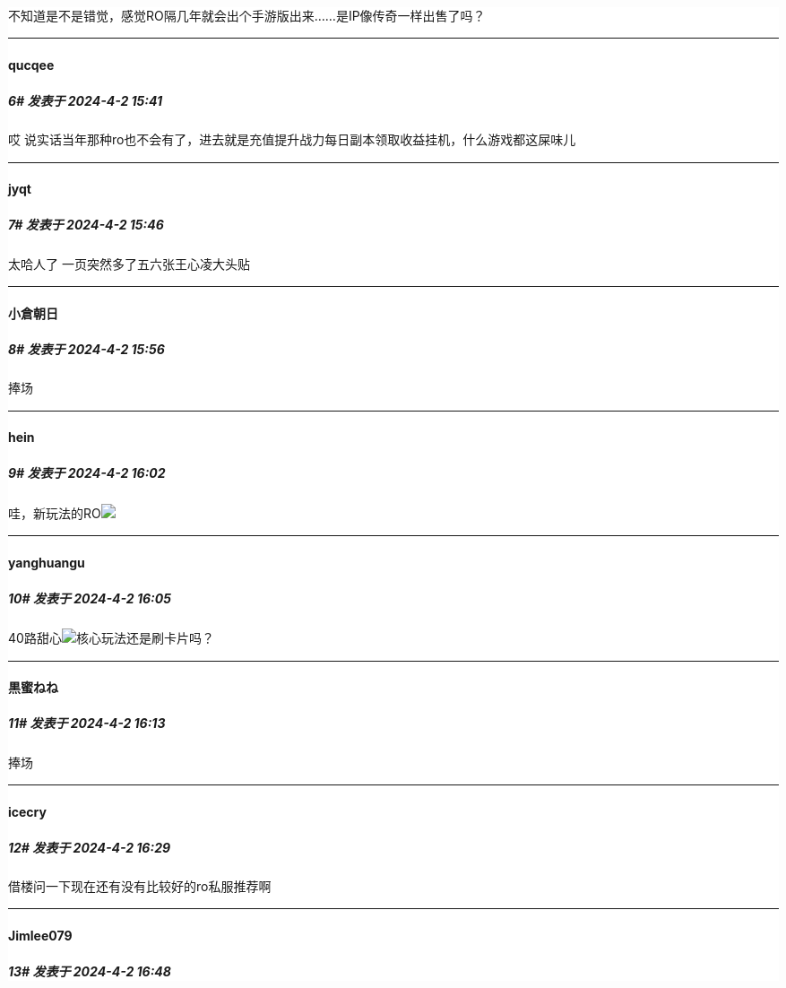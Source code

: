 不知道是不是错觉，感觉RO隔几年就会出个手游版出来……是IP像传奇一样出售了吗？

*****

####  qucqee  
##### 6#       发表于 2024-4-2 15:41

哎 说实话当年那种ro也不会有了，进去就是充值提升战力每日副本领取收益挂机，什么游戏都这屎味儿

*****

####  jyqt  
##### 7#       发表于 2024-4-2 15:46

太哈人了 一页突然多了五六张王心凌大头贴

*****

####  小倉朝日  
##### 8#       发表于 2024-4-2 15:56

捧场

*****

####  hein  
##### 9#       发表于 2024-4-2 16:02

哇，新玩法的RO<img src="https://static.saraba1st.com/image/smiley/face2017/245.png" referrerpolicy="no-referrer">

*****

####  yanghuangu  
##### 10#       发表于 2024-4-2 16:05

40路甜心<img src="https://static.saraba1st.com/image/smiley/face2017/037.png" referrerpolicy="no-referrer">核心玩法还是刷卡片吗？

*****

####  黒蜜ねね  
##### 11#       发表于 2024-4-2 16:13

捧场

*****

####  icecry  
##### 12#       发表于 2024-4-2 16:29

借楼问一下现在还有没有比较好的ro私服推荐啊

*****

####  Jimlee079  
##### 13#       发表于 2024-4-2 16:48
